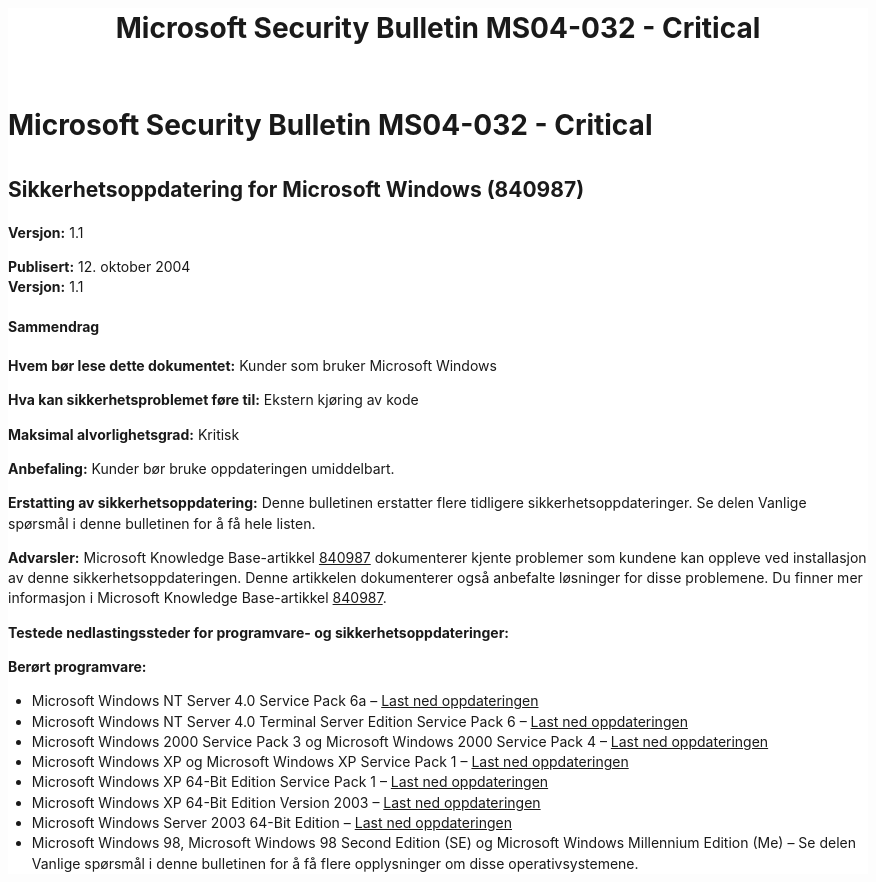 ﻿---
title: Microsoft Security Bulletin MS04-032 - Critical
TOCTitle: MS04-032
ms:assetid: ms04-032
ms:mtpsurl: https://technet.microsoft.com/nb-NO/library/ms04-032(v=Security.10)
ms:contentKeyID: 61230875
ms.date: 04/18/2014
mtps_version: v=Security.10
ms.translationtype: HT
---

# Microsoft Security Bulletin MS04-032 - Critical

## Sikkerhetsoppdatering for Microsoft Windows (840987)


**Versjon:** 1.1

**Publisert:** 12. oktober 2004  
**Versjon:** 1.1

#### Sammendrag

**Hvem bør lese dette dokumentet:** Kunder som bruker Microsoft Windows

**Hva kan sikkerhetsproblemet føre til:** Ekstern kjøring av kode

**Maksimal alvorlighetsgrad:** Kritisk

**Anbefaling:** Kunder bør bruke oppdateringen umiddelbart.

**Erstatting av sikkerhetsoppdatering:** Denne bulletinen erstatter flere tidligere sikkerhetsoppdateringer. Se delen Vanlige spørsmål i denne bulletinen for å få hele listen.

**Advarsler:** Microsoft Knowledge Base-artikkel [840987](http://support.microsoft.com/default.aspx?scid=kb;en-us;840987) dokumenterer kjente problemer som kundene kan oppleve ved installasjon av denne sikkerhetsoppdateringen. Denne artikkelen dokumenterer også anbefalte løsninger for disse problemene. Du finner mer informasjon i Microsoft Knowledge Base-artikkel [840987](http://support.microsoft.com/default.aspx?scid=kb;en-us;840987).

**Testede nedlastingssteder for programvare- og sikkerhetsoppdateringer:**

**Berørt programvare:**

  - Microsoft Windows NT Server 4.0 Service Pack 6a – [Last ned oppdateringen](http://www.microsoft.com/downloads/details.aspx?familyid=533ae5cd-74ce-470a-8916-8e358084497c)
  - Microsoft Windows NT Server 4.0 Terminal Server Edition Service Pack 6 – [Last ned oppdateringen](http://www.microsoft.com/downloads/details.aspx?familyid=3b871a96-5f64-4432-920f-fa5760df683a)
  - Microsoft Windows 2000 Service Pack 3 og Microsoft Windows 2000 Service Pack 4 – [Last ned oppdateringen](http://www.microsoft.com/downloads/details.aspx?familyid=4a614222-ba0b-4927-856d-d443bbbe1a42)
  - Microsoft Windows XP og Microsoft Windows XP Service Pack 1 – [Last ned oppdateringen](http://www.microsoft.com/downloads/details.aspx?familyid=715e985b-7929-4bd5-9564-5cfe7d528398)
  - Microsoft Windows XP 64-Bit Edition Service Pack 1 – [Last ned oppdateringen](http://www.microsoft.com/downloads/details.aspx?familyid=99184841-70a8-47c7-9993-44a60e999a40)
  - Microsoft Windows XP 64-Bit Edition Version 2003 – [Last ned oppdateringen](http://www.microsoft.com/downloads/details.aspx?familyid=b4e6bbcf-f5b9-4b2d-8bc4-30911ca4fd9c)
  - Microsoft Windows Server 2003 64-Bit Edition – [Last ned oppdateringen](http://www.microsoft.com/downloads/details.aspx?familyid=b4e6bbcf-f5b9-4b2d-8bc4-30911ca4fd9c)
  - Microsoft Windows 98, Microsoft Windows 98 Second Edition (SE) og Microsoft Windows Millennium Edition (Me) – Se delen Vanlige spørsmål i denne bulletinen for å få flere opplysninger om disse operativsystemene.
